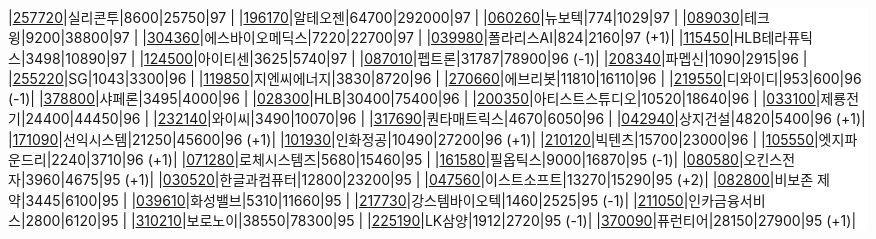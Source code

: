 |[257720](https://finance.daum.net/quotes/A257720)|실리콘투|8600|25750|97 |
|[196170](https://finance.daum.net/quotes/A196170)|알테오젠|64700|292000|97 |
|[060260](https://finance.daum.net/quotes/A060260)|뉴보텍|774|1029|97 |
|[089030](https://finance.daum.net/quotes/A089030)|테크윙|9200|38800|97 |
|[304360](https://finance.daum.net/quotes/A304360)|에스바이오메딕스|7220|22700|97 |
|[039980](https://finance.daum.net/quotes/A039980)|폴라리스AI|824|2160|97 (+1)|
|[115450](https://finance.daum.net/quotes/A115450)|HLB테라퓨틱스|3498|10890|97 |
|[124500](https://finance.daum.net/quotes/A124500)|아이티센|3625|5740|97 |
|[087010](https://finance.daum.net/quotes/A087010)|펩트론|31787|78900|96 (-1)|
|[208340](https://finance.daum.net/quotes/A208340)|파멥신|1090|2915|96 |
|[255220](https://finance.daum.net/quotes/A255220)|SG|1043|3300|96 |
|[119850](https://finance.daum.net/quotes/A119850)|지엔씨에너지|3830|8720|96 |
|[270660](https://finance.daum.net/quotes/A270660)|에브리봇|11810|16110|96 |
|[219550](https://finance.daum.net/quotes/A219550)|디와이디|953|600|96 (-1)|
|[378800](https://finance.daum.net/quotes/A378800)|샤페론|3495|4000|96 |
|[028300](https://finance.daum.net/quotes/A028300)|HLB|30400|75400|96 |
|[200350](https://finance.daum.net/quotes/A200350)|아티스트스튜디오|10520|18640|96 |
|[033100](https://finance.daum.net/quotes/A033100)|제룡전기|24400|44450|96 |
|[232140](https://finance.daum.net/quotes/A232140)|와이씨|3490|10070|96 |
|[317690](https://finance.daum.net/quotes/A317690)|퀀타매트릭스|4670|6050|96 |
|[042940](https://finance.daum.net/quotes/A042940)|상지건설|4820|5400|96 (+1)|
|[171090](https://finance.daum.net/quotes/A171090)|선익시스템|21250|45600|96 (+1)|
|[101930](https://finance.daum.net/quotes/A101930)|인화정공|10490|27200|96 (+1)|
|[210120](https://finance.daum.net/quotes/A210120)|빅텐츠|15700|23000|96 |
|[105550](https://finance.daum.net/quotes/A105550)|엣지파운드리|2240|3710|96 (+1)|
|[071280](https://finance.daum.net/quotes/A071280)|로체시스템즈|5680|15460|95 |
|[161580](https://finance.daum.net/quotes/A161580)|필옵틱스|9000|16870|95 (-1)|
|[080580](https://finance.daum.net/quotes/A080580)|오킨스전자|3960|4675|95 (+1)|
|[030520](https://finance.daum.net/quotes/A030520)|한글과컴퓨터|12800|23200|95 |
|[047560](https://finance.daum.net/quotes/A047560)|이스트소프트|13270|15290|95 (+2)|
|[082800](https://finance.daum.net/quotes/A082800)|비보존 제약|3445|6100|95 |
|[039610](https://finance.daum.net/quotes/A039610)|화성밸브|5310|11660|95 |
|[217730](https://finance.daum.net/quotes/A217730)|강스템바이오텍|1460|2525|95 (-1)|
|[211050](https://finance.daum.net/quotes/A211050)|인카금융서비스|2800|6120|95 |
|[310210](https://finance.daum.net/quotes/A310210)|보로노이|38550|78300|95 |
|[225190](https://finance.daum.net/quotes/A225190)|LK삼양|1912|2720|95 (-1)|
|[370090](https://finance.daum.net/quotes/A370090)|퓨런티어|28150|27900|95 (+1)|